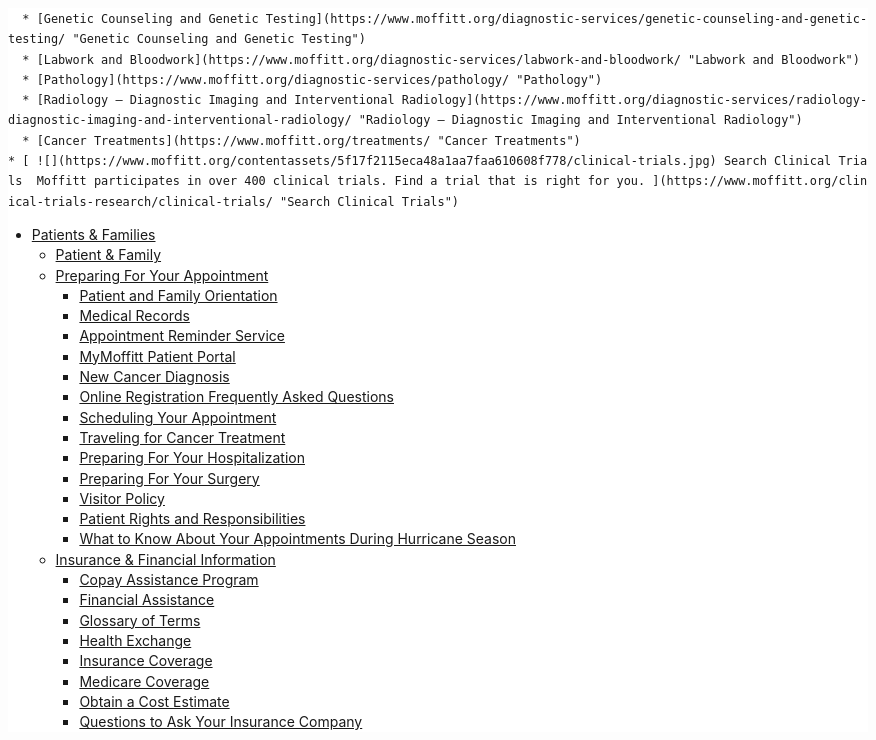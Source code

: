       * [Genetic Counseling and Genetic Testing](https://www.moffitt.org/diagnostic-services/genetic-counseling-and-genetic-testing/ "Genetic Counseling and Genetic Testing")
      * [Labwork and Bloodwork](https://www.moffitt.org/diagnostic-services/labwork-and-bloodwork/ "Labwork and Bloodwork")
      * [Pathology](https://www.moffitt.org/diagnostic-services/pathology/ "Pathology")
      * [Radiology – Diagnostic Imaging and Interventional Radiology](https://www.moffitt.org/diagnostic-services/radiology-diagnostic-imaging-and-interventional-radiology/ "Radiology – Diagnostic Imaging and Interventional Radiology")
      * [Cancer Treatments](https://www.moffitt.org/treatments/ "Cancer Treatments")
    * [ ![](https://www.moffitt.org/contentassets/5f17f2115eca48a1aa7faa610608f778/clinical-trials.jpg) Search Clinical Trials  Moffitt participates in over 400 clinical trials. Find a trial that is right for you. ](https://www.moffitt.org/clinical-trials-research/clinical-trials/ "Search Clinical Trials")
  * [Patients & Families](https://www.moffitt.org/research-science/researchers/matthew-schabath)
    * [ Patient & Family ](https://www.moffitt.org/patient-family/)
    * [ Preparing For Your Appointment ](https://www.moffitt.org/patient-family/preparing-for-your-appointment/)
      * [Patient and Family Orientation](https://www.moffitt.org/patient-family/preparing-for-your-appointment/patient-and-family-orientation/ "Patient and Family Orientation")
      * [Medical Records](https://www.moffitt.org/patient-family/preparing-for-your-appointment/medical-records/ "Medical Records")
      * [Appointment Reminder Service](https://www.moffitt.org/patient-family/preparing-for-your-appointment/appointment-reminder-service/ "Appointment Reminder Service")
      * [MyMoffitt Patient Portal](https://www.moffitt.org/patient-family/preparing-for-your-appointment/mymoffitt-patient-portal/ "MyMoffitt Patient Portal")
      * [New Cancer Diagnosis](https://www.moffitt.org/patient-family/preparing-for-your-appointment/new-cancer-diagnosis/ "New Cancer Diagnosis")
      * [Online Registration Frequently Asked Questions](https://www.moffitt.org/patient-family/preparing-for-your-appointment/online-registration-frequently-asked-questions/ "Online Registration Frequently Asked Questions")
      * [Scheduling Your Appointment](https://www.moffitt.org/patient-family/preparing-for-your-appointment/scheduling-your-appointment/ "Scheduling Your Appointment")
      * [Traveling for Cancer Treatment](https://www.moffitt.org/patient-family/preparing-for-your-appointment/traveling-for-cancer-treatment/ "Traveling for Cancer Treatment")
      * [Preparing For Your Hospitalization](https://www.moffitt.org/patient-family/preparing-for-your-hospitalization/ "Preparing For Your Hospitalization")
      * [Preparing For Your Surgery](https://www.moffitt.org/patient-family/preparing-for-your-surgery/ "Preparing For Your Surgery")
      * [Visitor Policy](https://www.moffitt.org/patient-family/preparing-for-your-appointment/visitor-policy/ "Visitor Policy")
      * [Patient Rights and Responsibilities](https://www.moffitt.org/patient-family/preparing-for-your-appointment/patient-rights-and-responsibilities/ "Patient Rights and Responsibilities")
      * [What to Know About Your Appointments During Hurricane Season](https://www.moffitt.org/patient-family/hurricane/appointments-during-hurricane-season/ "What to Know About Your Appointments During Hurricane Season")
    * [ Insurance & Financial Information ](https://www.moffitt.org/patient-family/insurance-financial-information/)
      * [Copay Assistance Program](https://www.moffitt.org/patient-family/insurance-financial-information/copay-assistance-program/ "Copay Assistance Program")
      * [Financial Assistance](https://www.moffitt.org/patient-family/insurance-financial-information/financial-assistance/ "Financial Assistance")
      * [Glossary of Terms](https://www.moffitt.org/patient-family/insurance-financial-information/glossary-of-terms/ "Glossary of Terms")
      * [Health Exchange](https://www.moffitt.org/patient-family/insurance-financial-information/health-exchange/ "Health Exchange")
      * [Insurance Coverage](https://www.moffitt.org/patient-family/insurance-financial-information/insurance-coverage/ "Insurance Coverage")
      * [Medicare Coverage](https://www.moffitt.org/patient-family/insurance-financial-information/medicare-coverage/ "Medicare Coverage")
      * [Obtain a Cost Estimate](https://www.moffitt.org/patient-family/insurance-financial-information/obtain-a-cost-estimate/ "Obtain a Cost Estimate")
      * [Questions to Ask Your Insurance Company](https://www.moffitt.org/patient-family/insurance-financial-information/questions-to-ask-your-insurance-company/ "Questions to Ask Your Insurance Company")